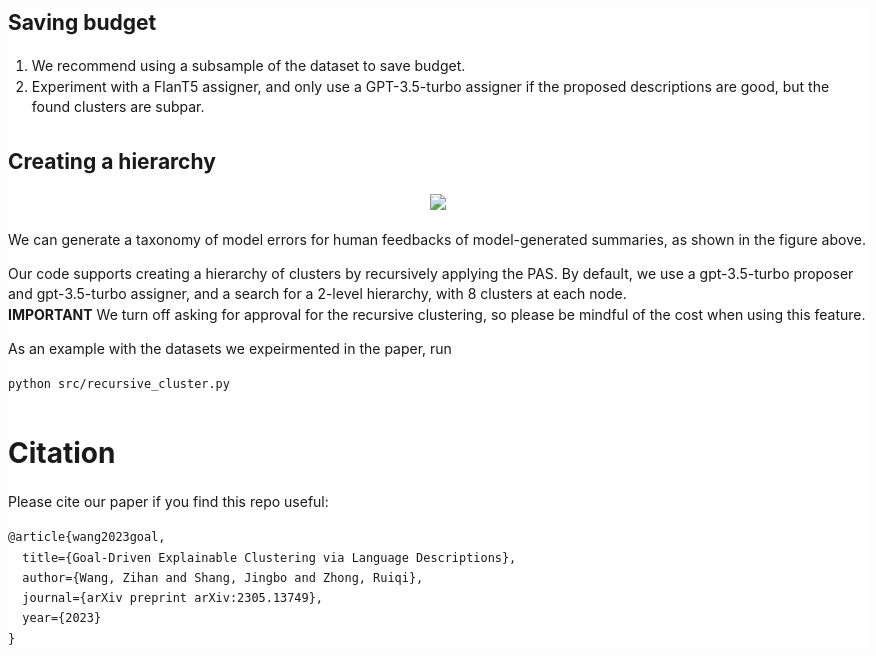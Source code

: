 ## Saving budget
1. We recommend using a subsample of the dataset to save budget.
2. Experiment with a FlanT5 assigner, and only use a GPT-3.5-turbo assigner if the proposed descriptions are good, but the found clusters are subpar.

## Creating a hierarchy

<p align="center"><img width="80%" src="goalex_hierarchy.png"/></p>
We can generate a taxonomy of model errors for human feedbacks of model-generated summaries, as shown in the figure above.

Our code supports creating a hierarchy of clusters by recursively applying the PAS. By default,
we use a gpt-3.5-turbo proposer and gpt-3.5-turbo assigner, and a search for a 2-level hierarchy, with 8 clusters at each node.  
**IMPORTANT** We turn off asking for approval for the recursive clustering, so please be mindful of the cost when using this feature.

As an example with the datasets we expeirmented in the paper, run
```
python src/recursive_cluster.py
```


# Citation
Please cite our paper if you find this repo useful:

```
@article{wang2023goal,
  title={Goal-Driven Explainable Clustering via Language Descriptions},
  author={Wang, Zihan and Shang, Jingbo and Zhong, Ruiqi},
  journal={arXiv preprint arXiv:2305.13749},
  year={2023}
}
